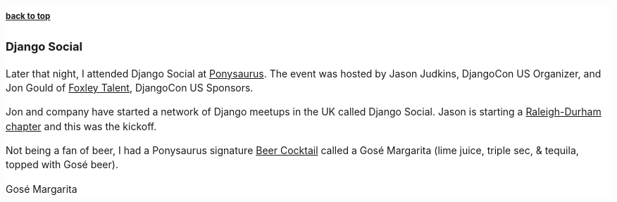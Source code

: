 <sub>[**back to top**](#table-of-contents)</sub>

### Django Social

Later that night, I attended Django Social at [Ponysaurus](https://www.ponysaurusbrewing.com/taproom). The event was hosted by Jason Judkins, DjangoCon US Organizer, and Jon Gould of [Foxley Talent](https://foxleytalent.com/about/), DjangoCon US Sponsors. 

Jon and company have started a network of Django meetups in the UK called Django Social. Jason is starting a [Raleigh-Durham chapter](https://www.meetup.com/djangosocial-raleighdurham/) and this was the kickoff. 

Not being a fan of beer, I had a Ponysaurus signature [Beer Cocktail](https://www.ponysaurusbrewing.com/taproom-menu) called a Gosé Margarita (lime juice, triple sec, & tequila, topped with Gosé beer). 

Gosé Margarita 